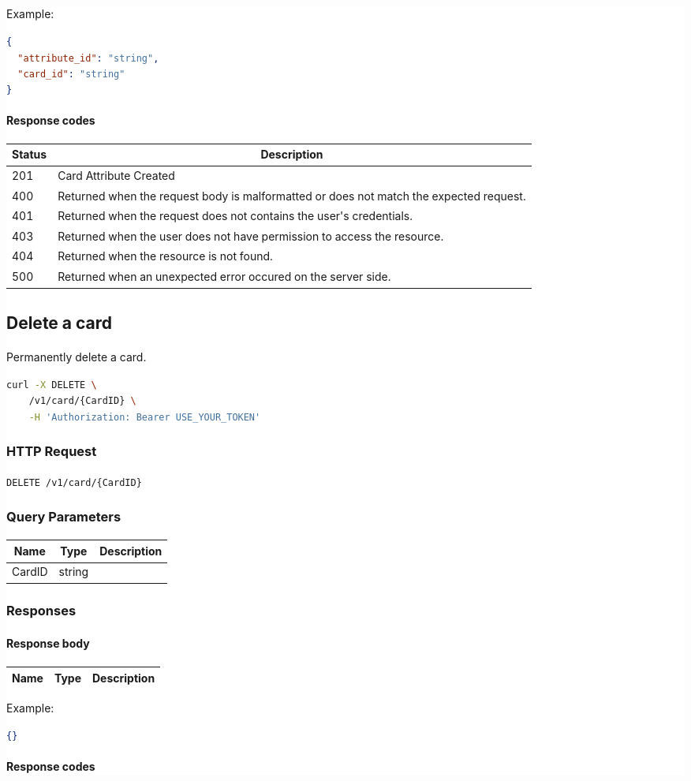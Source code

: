 Example:

```json
{
  "attribute_id": "string",
  "card_id": "string"
}
```
#### Response codes

| Status | Description                                                                            |
|--------|----------------------------------------------------------------------------------------|
| 201    | Card Attribute Created                                                                 |
| 400    | Returned when the request body is malformatted or does not match the expected request. |
| 401    | Returned when the request does not contains the user's credentials.                    |
| 403    | Returned when the user does not have permission to access the resource.                |
| 404    | Returned when the resource is not found.                                               |
| 500    | Returned when an unexpected error occured on the server side.                          |

## Delete a card

Permanently delete a card.

```sh
curl -X DELETE \
	/v1/card/{CardID} \
	-H 'Authorization: Bearer USE_YOUR_TOKEN'
```
### HTTP Request

`DELETE /v1/card/{CardID}`

### Query Parameters

| Name   | Type   | Description |
|--------|--------|-------------|
| CardID | string |             |

### Responses

#### Response body

| Name | Type | Description |
|------|------|-------------|

Example:

```json
{}
```
#### Response codes
